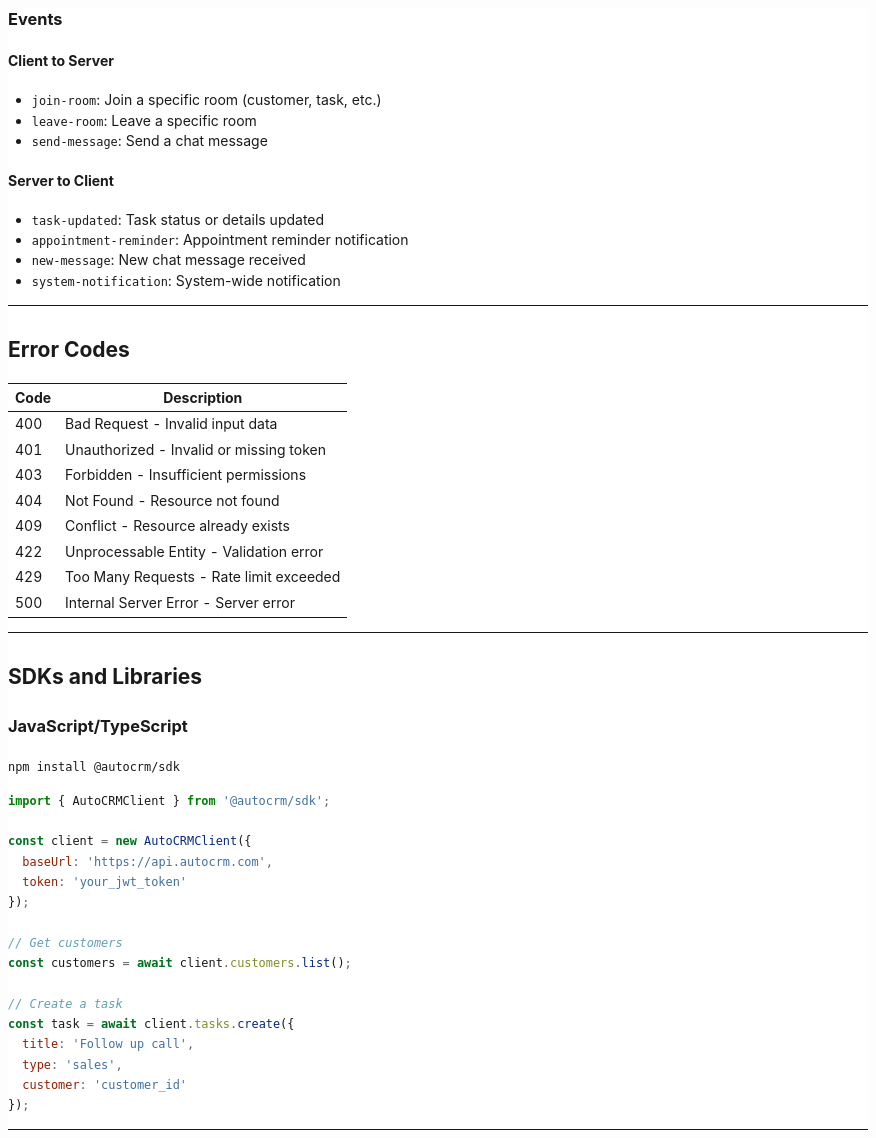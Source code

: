 ### Events

#### Client to Server

- `join-room`: Join a specific room (customer, task, etc.)
- `leave-room`: Leave a specific room
- `send-message`: Send a chat message

#### Server to Client

- `task-updated`: Task status or details updated
- `appointment-reminder`: Appointment reminder notification
- `new-message`: New chat message received
- `system-notification`: System-wide notification

---

## Error Codes

| Code | Description |
|------|-------------|
| 400 | Bad Request - Invalid input data |
| 401 | Unauthorized - Invalid or missing token |
| 403 | Forbidden - Insufficient permissions |
| 404 | Not Found - Resource not found |
| 409 | Conflict - Resource already exists |
| 422 | Unprocessable Entity - Validation error |
| 429 | Too Many Requests - Rate limit exceeded |
| 500 | Internal Server Error - Server error |

---

## SDKs and Libraries

### JavaScript/TypeScript

```bash
npm install @autocrm/sdk
```

```javascript
import { AutoCRMClient } from '@autocrm/sdk';

const client = new AutoCRMClient({
  baseUrl: 'https://api.autocrm.com',
  token: 'your_jwt_token'
});

// Get customers
const customers = await client.customers.list();

// Create a task
const task = await client.tasks.create({
  title: 'Follow up call',
  type: 'sales',
  customer: 'customer_id'
});
```

---